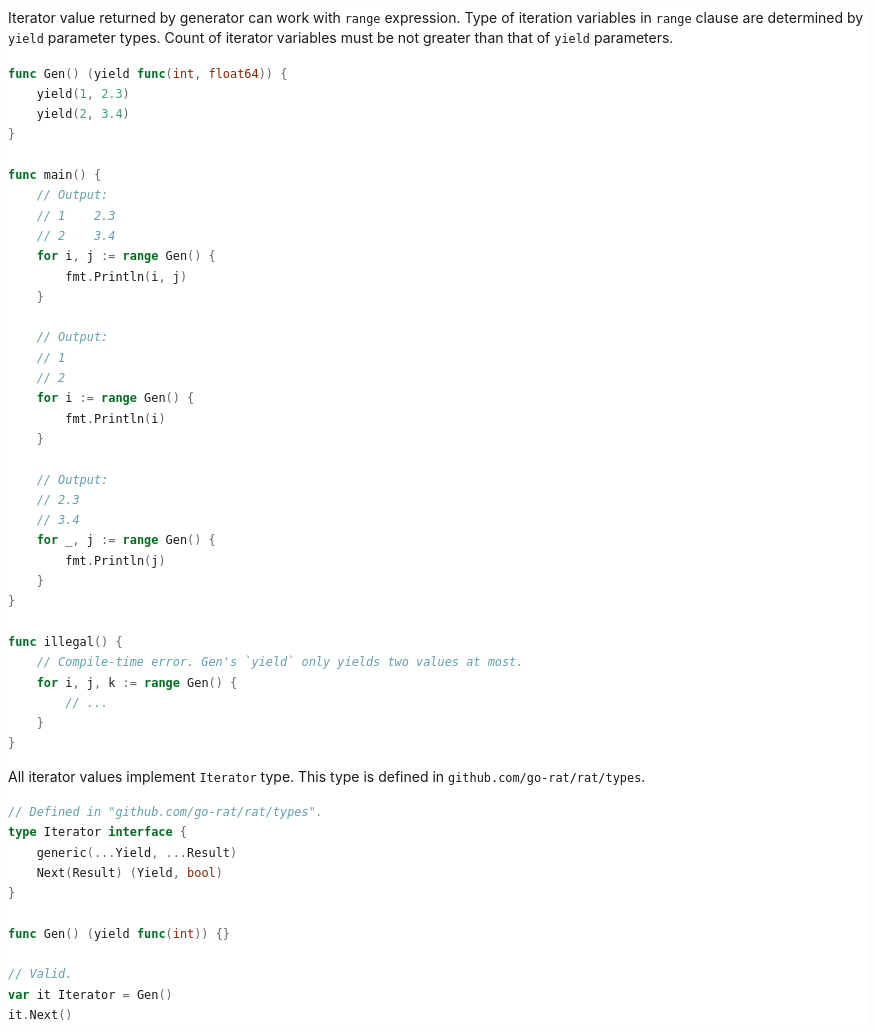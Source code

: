 Iterator value returned by generator can work with `range` expression. Type of iteration variables in `range` clause are determined by `yield` parameter types. Count of iterator variables must be not greater than that of `yield` parameters.

```go
func Gen() (yield func(int, float64)) {
	yield(1, 2.3)
	yield(2, 3.4)
}

func main() {
	// Output:
	// 1	2.3
	// 2	3.4
	for i, j := range Gen() {
		fmt.Println(i, j)
	}

	// Output:
	// 1
	// 2
	for i := range Gen() {
		fmt.Println(i)
	}

	// Output:
	// 2.3
	// 3.4
	for _, j := range Gen() {
		fmt.Println(j)
	}
}

func illegal() {
	// Compile-time error. Gen's `yield` only yields two values at most.
	for i, j, k := range Gen() {
		// ...
	}
}
```

All iterator values implement `Iterator` type. This type is defined in `github.com/go-rat/rat/types`.

```go
// Defined in "github.com/go-rat/rat/types".
type Iterator interface {
	generic(...Yield, ...Result)
	Next(Result) (Yield, bool)
}

func Gen() (yield func(int)) {}

// Valid.
var it Iterator = Gen()
it.Next()
```
